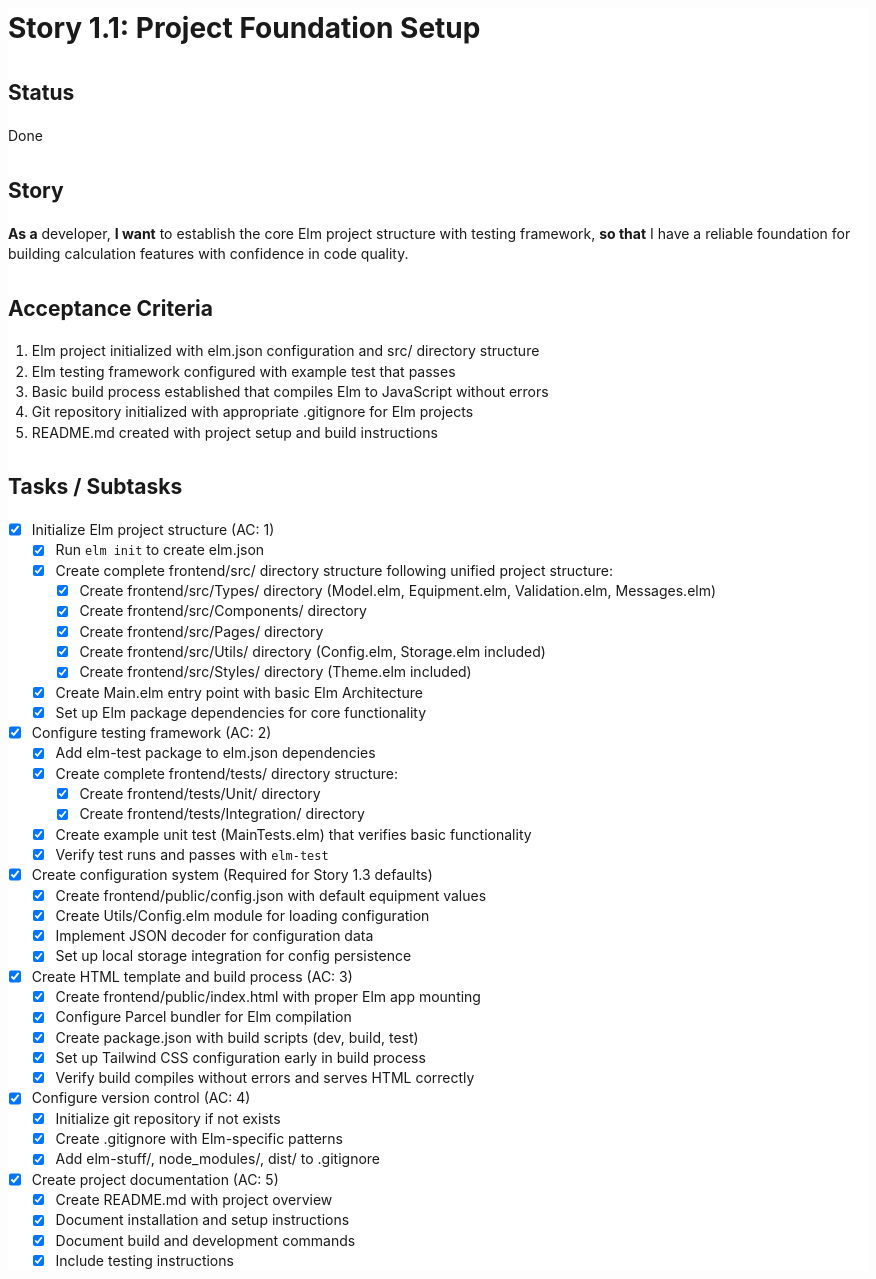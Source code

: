 # Story 1.1: Project Foundation Setup

## Status
Done

## Story
**As a** developer,
**I want** to establish the core Elm project structure with testing framework,
**so that** I have a reliable foundation for building calculation features with confidence in code quality.

## Acceptance Criteria
1. Elm project initialized with elm.json configuration and src/ directory structure
2. Elm testing framework configured with example test that passes
3. Basic build process established that compiles Elm to JavaScript without errors
4. Git repository initialized with appropriate .gitignore for Elm projects
5. README.md created with project setup and build instructions

## Tasks / Subtasks
- [x] Initialize Elm project structure (AC: 1)
  - [x] Run `elm init` to create elm.json
  - [x] Create complete frontend/src/ directory structure following unified project structure:
    - [x] Create frontend/src/Types/ directory (Model.elm, Equipment.elm, Validation.elm, Messages.elm)
    - [x] Create frontend/src/Components/ directory
    - [x] Create frontend/src/Pages/ directory
    - [x] Create frontend/src/Utils/ directory (Config.elm, Storage.elm included)
    - [x] Create frontend/src/Styles/ directory (Theme.elm included)
  - [x] Create Main.elm entry point with basic Elm Architecture
  - [x] Set up Elm package dependencies for core functionality
- [x] Configure testing framework (AC: 2)
  - [x] Add elm-test package to elm.json dependencies
  - [x] Create complete frontend/tests/ directory structure:
    - [x] Create frontend/tests/Unit/ directory
    - [x] Create frontend/tests/Integration/ directory
  - [x] Create example unit test (MainTests.elm) that verifies basic functionality
  - [x] Verify test runs and passes with `elm-test`
- [x] Create configuration system (Required for Story 1.3 defaults)
  - [x] Create frontend/public/config.json with default equipment values
  - [x] Create Utils/Config.elm module for loading configuration
  - [x] Implement JSON decoder for configuration data
  - [x] Set up local storage integration for config persistence
- [x] Create HTML template and build process (AC: 3)
  - [x] Create frontend/public/index.html with proper Elm app mounting
  - [x] Configure Parcel bundler for Elm compilation
  - [x] Create package.json with build scripts (dev, build, test)
  - [x] Set up Tailwind CSS configuration early in build process
  - [x] Verify build compiles without errors and serves HTML correctly
- [x] Configure version control (AC: 4)
  - [x] Initialize git repository if not exists
  - [x] Create .gitignore with Elm-specific patterns
  - [x] Add elm-stuff/, node_modules/, dist/ to .gitignore
- [x] Create project documentation (AC: 5)
  - [x] Create README.md with project overview
  - [x] Document installation and setup instructions
  - [x] Document build and development commands
  - [x] Include testing instructions
